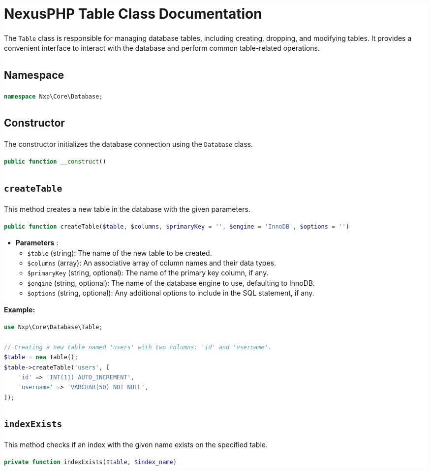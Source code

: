 # NexusPHP Table Class Documentation

The `Table` class is responsible for managing database tables, including creating, dropping, and modifying tables. It provides a convenient interface to interact with the database and perform common table-related operations.

## Namespace

```php
namespace Nxp\Core\Database;
```

## Constructor

The constructor initializes the database connection using the `Database` class.

```php
public function __construct()
```

## `createTable`

This method creates a new table in the database with the given parameters.

```php
public function createTable($table, $columns, $primaryKey = '', $engine = 'InnoDB', $options = '')
```

- **Parameters** :
    - `$table` (string): The name of the new table to be created.
    - `$columns` (array): An associative array of column names and their data types.
    - `$primaryKey` (string, optional): The name of the primary key column, if any.
    - `$engine` (string, optional): The name of the database engine to use, defaulting to InnoDB.
    - `$options` (string, optional): Any additional options to include in the SQL statement, if any.

**Example:**

```php
use Nxp\Core\Database\Table;

// Creating a new table named 'users' with two columns: 'id' and 'username'.
$table = new Table();
$table->createTable('users', [
    'id' => 'INT(11) AUTO_INCREMENT',
    'username' => 'VARCHAR(50) NOT NULL',
]);
```

## `indexExists`
This method checks if an index with the given name exists on the specified table.

```php
private function indexExists($table, $index_name)
```
